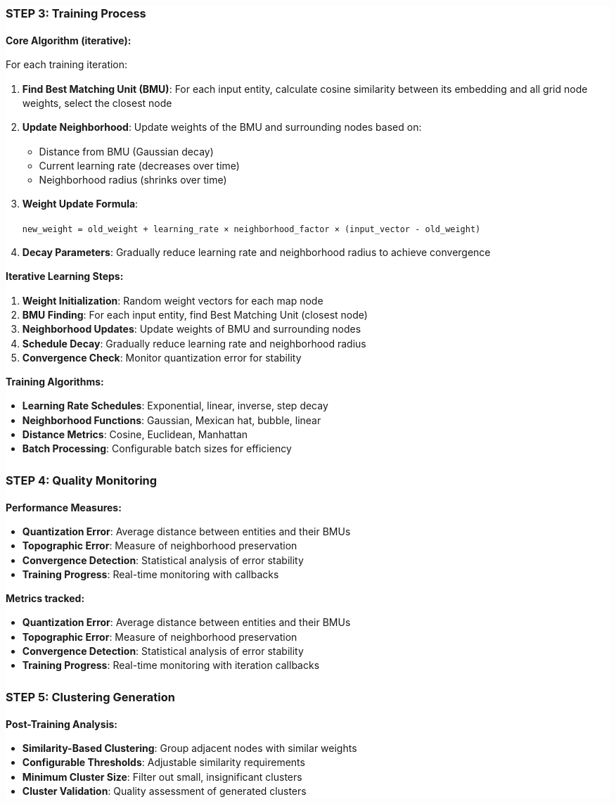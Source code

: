 ### STEP 3: Training Process

**Core Algorithm (iterative):**

For each training iteration:

1. **Find Best Matching Unit (BMU)**: For each input entity, calculate cosine similarity between its embedding and all grid node weights, select the closest node

2. **Update Neighborhood**: Update weights of the BMU and surrounding nodes based on:
   - Distance from BMU (Gaussian decay)
   - Current learning rate (decreases over time)
   - Neighborhood radius (shrinks over time)

3. **Weight Update Formula**:
   ```
   new_weight = old_weight + learning_rate × neighborhood_factor × (input_vector - old_weight)
   ```

4. **Decay Parameters**: Gradually reduce learning rate and neighborhood radius to achieve convergence

**Iterative Learning Steps:**

1. **Weight Initialization**: Random weight vectors for each map node
2. **BMU Finding**: For each input entity, find Best Matching Unit (closest node)
3. **Neighborhood Updates**: Update weights of BMU and surrounding nodes
4. **Schedule Decay**: Gradually reduce learning rate and neighborhood radius
5. **Convergence Check**: Monitor quantization error for stability

**Training Algorithms:**
- **Learning Rate Schedules**: Exponential, linear, inverse, step decay
- **Neighborhood Functions**: Gaussian, Mexican hat, bubble, linear
- **Distance Metrics**: Cosine, Euclidean, Manhattan
- **Batch Processing**: Configurable batch sizes for efficiency

### STEP 4: Quality Monitoring

**Performance Measures:**
- **Quantization Error**: Average distance between entities and their BMUs
- **Topographic Error**: Measure of neighborhood preservation
- **Convergence Detection**: Statistical analysis of error stability
- **Training Progress**: Real-time monitoring with callbacks

**Metrics tracked:**
- **Quantization Error**: Average distance between entities and their BMUs
- **Topographic Error**: Measure of neighborhood preservation  
- **Convergence Detection**: Statistical analysis of error stability
- **Training Progress**: Real-time monitoring with iteration callbacks

### STEP 5: Clustering Generation

**Post-Training Analysis:**
- **Similarity-Based Clustering**: Group adjacent nodes with similar weights
- **Configurable Thresholds**: Adjustable similarity requirements
- **Minimum Cluster Size**: Filter out small, insignificant clusters
- **Cluster Validation**: Quality assessment of generated clusters
